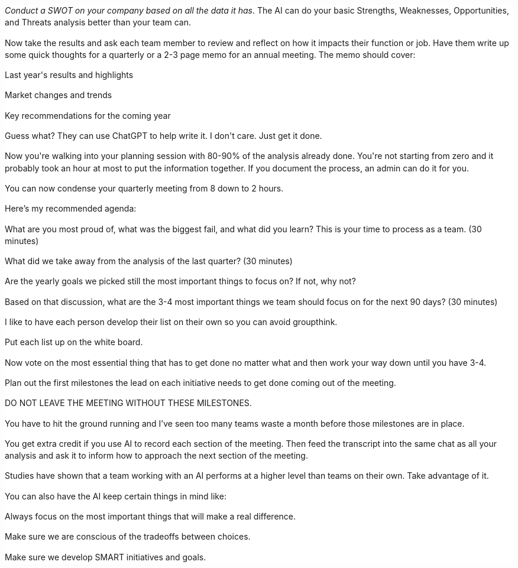 *Conduct a SWOT on your company based on all the data it has*. The AI can do your basic Strengths, Weaknesses, Opportunities, and Threats analysis better than your team can.

Now take the results and ask each team member to review and reflect on how it impacts their function or job. Have them write up some quick thoughts for a quarterly or a 2-3 page memo for an annual meeting. The memo should cover:

Last year's results and highlights

Market changes and trends

Key recommendations for the coming year

Guess what? They can use ChatGPT to help write it. I don't care. Just get it done.

Now you're walking into your planning session with 80-90% of the analysis already done. You're not starting from zero and it probably took an hour at most to put the information together. If you document the process, an admin can do it for you.

You can now condense your quarterly meeting from 8 down to 2 hours.

Here’s my recommended agenda:

What are you most proud of, what was the biggest fail, and what did you learn? This is your time to process as a team. (30 minutes)

What did we take away from the analysis of the last quarter? (30 minutes)

Are the yearly goals we picked still the most important things to focus on? If not, why not?

Based on that discussion, what are the 3-4 most important things we team should focus on for the next 90 days? (30 minutes)

I like to have each person develop their list on their own so you can avoid groupthink.

Put each list up on the white board.

Now vote on the most essential thing that has to get done no matter what and then work your way down until you have 3-4.

Plan out the first milestones the lead on each initiative needs to get done coming out of the meeting.

DO NOT LEAVE THE MEETING WITHOUT THESE MILESTONES.

You have to hit the ground running and I’ve seen too many teams waste a month before those milestones are in place.

You get extra credit if you use AI to record each section of the meeting. Then feed the transcript into the same chat as all your analysis and ask it to inform how to approach the next section of the meeting.

Studies have shown that a team working with an AI performs at a higher level than teams on their own. Take advantage of it.

You can also have the AI keep certain things in mind like:

Always focus on the most important things that will make a real difference.

Make sure we are conscious of the tradeoffs between choices.

Make sure we develop SMART initiatives and goals.
